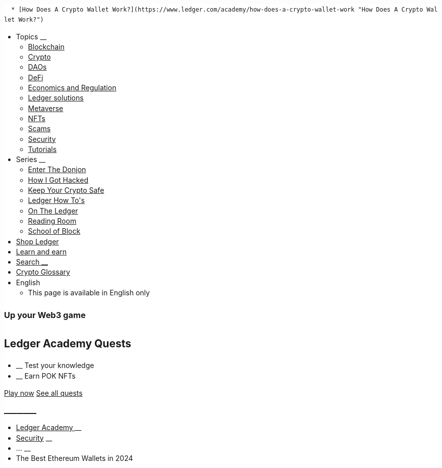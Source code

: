       * [How Does A Crypto Wallet Work?](https://www.ledger.com/academy/how-does-a-crypto-wallet-work "How Does A Crypto Wallet Work?")
  * Topics __
    * [Blockchain](https://www.ledger.com/academy/library/topic/blockchain "Blockchain")
    * [Crypto](https://www.ledger.com/academy/library/topic/crypto "Crypto")
    * [DAOs](https://www.ledger.com/academy/library/topic/daos "DAOs")
    * [DeFi](https://www.ledger.com/academy/library/topic/defi "DeFi")
    * [Economics and Regulation](https://www.ledger.com/academy/library/topic/economics-and-regulation "Economics and Regulation")
    * [Ledger solutions](https://www.ledger.com/academy/library/topic/ledgersolutions "Ledger solutions")
    * [Metaverse](https://www.ledger.com/academy/library/topic/metaverse "Metaverse")
    * [NFTs](https://www.ledger.com/academy/library/topic/nfts "NFTs")
    * [Scams](https://www.ledger.com/academy/library/topic/scams "Scams")
    * [Security](https://www.ledger.com/academy/library/topic/security "Security")
    * [Tutorials](https://www.ledger.com/academy/library/topic/tutorials "Tutorials")
  * Series __
    * [Enter The Donjon](https://www.ledger.com/academy/series/enter-the-donjon "Enter The Donjon")
    * [How I Got Hacked](https://www.ledger.com/academy/series/how-i-got-hacked "How I Got Hacked")
    * [Keep Your Crypto Safe](https://www.ledger.com/academy/series/get-your-crypto-safe "Keep Your Crypto Safe")
    * [Ledger How To's](https://www.ledger.com/academy/series/ledger-how-tos "Ledger How To's")
    * [On The Ledger](https://www.ledger.com/academy/series/on-the-ledger "On The Ledger")
    * [Reading Room](https://www.ledger.com/academy/series/reading-room "Reading Room")
    * [School of Block](https://www.ledger.com/academy/series/school-of-block "School of Block")
  * [ Shop Ledger ](https://shop.ledger.com/ "Shop Ledger")
  * [ Learn and earn  ](https://quest.ledger.com "Learn and earn")
  * [ Search __](https://www.ledger.com/academy/library "Search")
  * [ Crypto Glossary ](https://www.ledger.com/academy/glossary "Crypto Glossary")
  * English
    * This page is available in English only

### Up your Web3 game

## Ledger Academy Quests

  * __ Test your knowledge
  * __ Earn POK NFTs

[Play now](https://quest.ledger.com "Play now") [See all
quests](https://quest.ledger.com/quests "See all quests")

[__](https://www.youtube.com/Ledger "Ledger
Youtube")[__](https://twitter.com/Ledger "Ledger
Twitter")[__](https://www.reddit.com/r/ledgerwallet/ "Ledger
Reddit")[__](https://www.facebook.com/Ledger/ "Ledger
Facebook")[__](https://www.linkedin.com/company/ledgerhq "Ledger LinkedIn")

  * [Ledger Academy ](https://www.ledger.com/academy "Ledger Academy ") __
  * [Security](https://www.ledger.com/academy/library/topic/security "Security") __
  * ... __
  * The Best Ethereum Wallets in 2024

